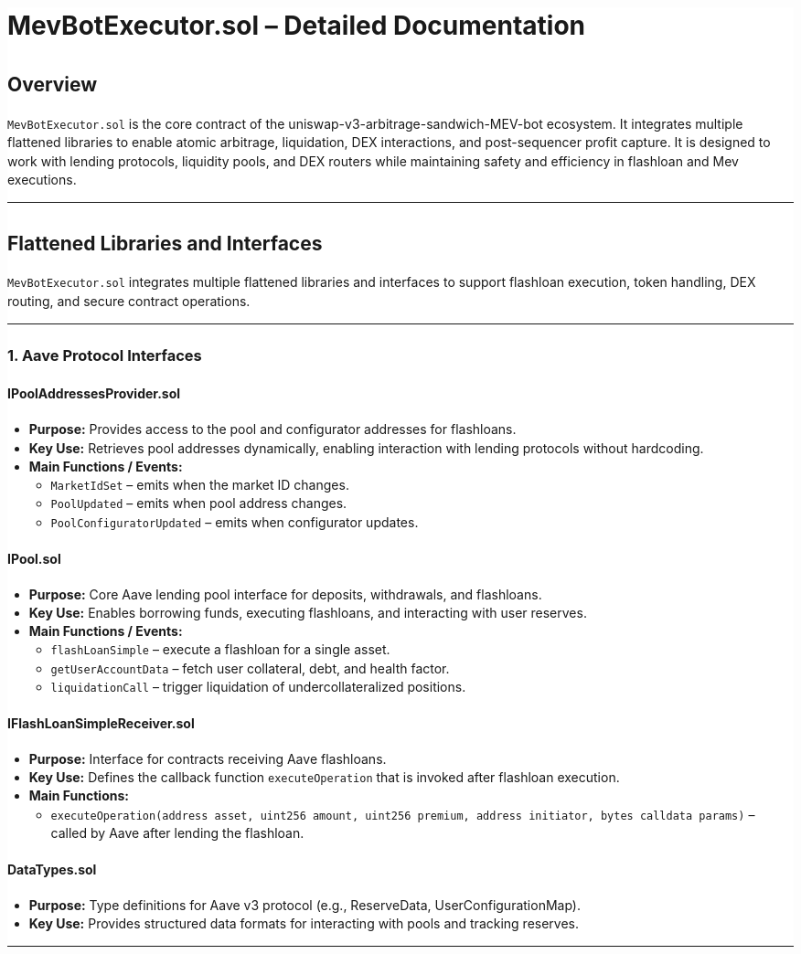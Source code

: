 # MevBotExecutor.sol – Detailed Documentation

## Overview

`MevBotExecutor.sol` is the core contract of the uniswap-v3-arbitrage-sandwich-MEV-bot ecosystem. It integrates multiple flattened libraries to enable atomic arbitrage, liquidation, DEX interactions, and post-sequencer profit capture. It is designed to work with lending protocols, liquidity pools, and DEX routers while maintaining safety and efficiency in flashloan and Mev executions.

---

## Flattened Libraries and Interfaces

`MevBotExecutor.sol` integrates multiple flattened libraries and interfaces to support flashloan execution, token handling, DEX routing, and secure contract operations.

---

### 1. Aave Protocol Interfaces

#### **IPoolAddressesProvider.sol**
* **Purpose:** Provides access to the pool and configurator addresses for flashloans.
* **Key Use:** Retrieves pool addresses dynamically, enabling interaction with lending protocols without hardcoding.
* **Main Functions / Events:**
  - `MarketIdSet` – emits when the market ID changes.
  - `PoolUpdated` – emits when pool address changes.
  - `PoolConfiguratorUpdated` – emits when configurator updates.

#### **IPool.sol**
* **Purpose:** Core Aave lending pool interface for deposits, withdrawals, and flashloans.
* **Key Use:** Enables borrowing funds, executing flashloans, and interacting with user reserves.
* **Main Functions / Events:**
  - `flashLoanSimple` – execute a flashloan for a single asset.
  - `getUserAccountData` – fetch user collateral, debt, and health factor.
  - `liquidationCall` – trigger liquidation of undercollateralized positions.

#### **IFlashLoanSimpleReceiver.sol**
* **Purpose:** Interface for contracts receiving Aave flashloans.
* **Key Use:** Defines the callback function `executeOperation` that is invoked after flashloan execution.
* **Main Functions:**
  - `executeOperation(address asset, uint256 amount, uint256 premium, address initiator, bytes calldata params)` – called by Aave after lending the flashloan.

#### **DataTypes.sol**
* **Purpose:** Type definitions for Aave v3 protocol (e.g., ReserveData, UserConfigurationMap).
* **Key Use:** Provides structured data formats for interacting with pools and tracking reserves.

---
